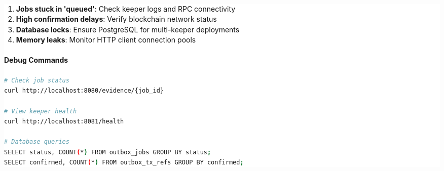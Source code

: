 1. **Jobs stuck in 'queued'**: Check keeper logs and RPC connectivity
2. **High confirmation delays**: Verify blockchain network status
3. **Database locks**: Ensure PostgreSQL for multi-keeper deployments
4. **Memory leaks**: Monitor HTTP client connection pools

#### Debug Commands

```bash
# Check job status
curl http://localhost:8080/evidence/{job_id}

# View keeper health
curl http://localhost:8081/health

# Database queries
SELECT status, COUNT(*) FROM outbox_jobs GROUP BY status;
SELECT confirmed, COUNT(*) FROM outbox_tx_refs GROUP BY confirmed;
```
